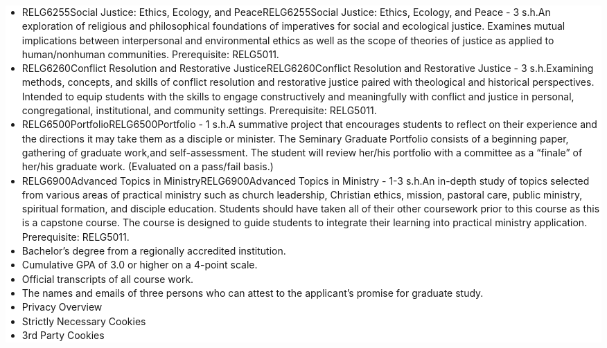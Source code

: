 - RELG6255Social Justice: Ethics, Ecology, and PeaceRELG6255Social Justice: Ethics, Ecology, and Peace  - 3 s.h.An exploration of religious and philosophical foundations of imperatives for social and ecological justice. Examines mutual implications between interpersonal and environmental ethics as well as the scope of theories of justice as applied to human/nonhuman communities. Prerequisite: RELG5011.
- RELG6260Conflict Resolution and Restorative JusticeRELG6260Conflict Resolution and Restorative Justice  - 3 s.h.Examining methods, concepts, and skills of conflict resolution and restorative justice paired with theological and historical perspectives. Intended to equip students with the skills to engage constructively and meaningfully with conflict and justice in personal, congregational, institutional, and community settings. Prerequisite: RELG5011.
- RELG6500PortfolioRELG6500Portfolio  - 1 s.h.A summative project that encourages students to reflect on their experience and the directions it may take them as a disciple or minister. The Seminary Graduate Portfolio consists of a beginning paper, gathering of graduate work,and self-assessment. The student will review her/his portfolio with a committee as a “finale” of her/his graduate work. (Evaluated on a pass/fail basis.)
- RELG6900Advanced Topics in MinistryRELG6900Advanced Topics in Ministry  - 1-3 s.h.An in-depth study of topics selected from various areas of practical ministry such as church leadership, Christian ethics, mission, pastoral care, public ministry, spiritual formation, and disciple education. Students should have taken all of their other coursework prior to this course as this is a capstone course. The course is designed to guide students to integrate their learning into practical ministry application. Prerequisite: RELG5011.
- Bachelor’s degree from a regionally accredited institution.
- Cumulative GPA of 3.0 or higher on a 4-point scale.
- Official transcripts of all course work.
- The names and emails of three persons who can attest to the applicant’s promise for graduate study.
- Privacy Overview
- Strictly Necessary Cookies
- 3rd Party Cookies
